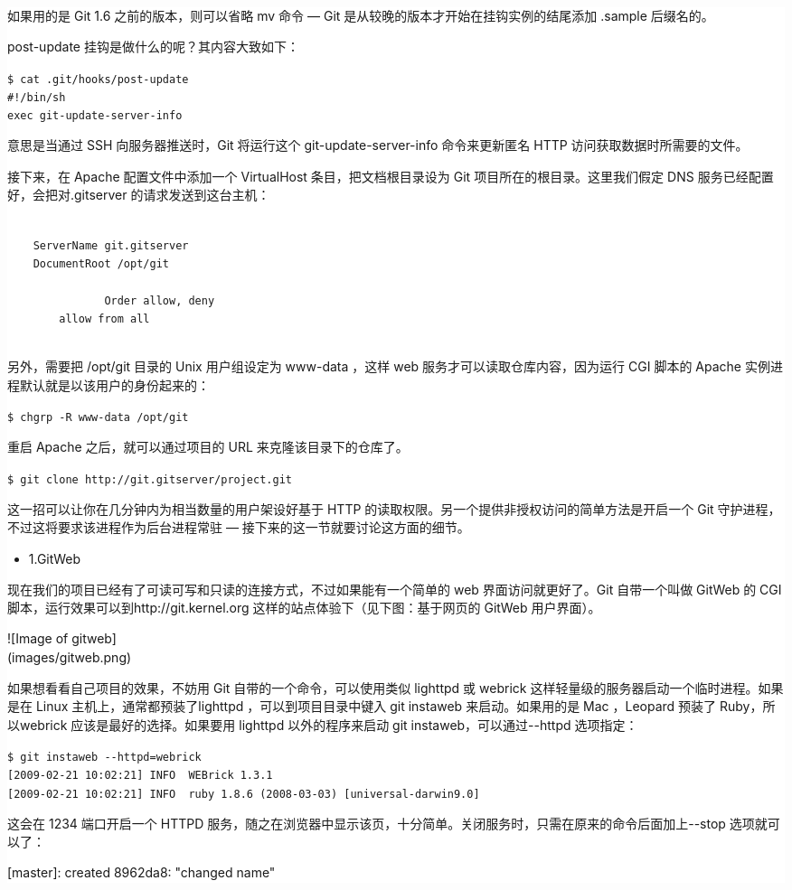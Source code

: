 如果用的是 Git 1.6 之前的版本，则可以省略 mv 命令 — Git 是从较晚的版本才开始在挂钩实例的结尾添加 .sample 后缀名的。

post-update 挂钩是做什么的呢？其内容大致如下：

```
$ cat .git/hooks/post-update 
#!/bin/sh
exec git-update-server-info
```

意思是当通过 SSH 向服务器推送时，Git 将运行这个 git-update-server-info 命令来更新匿名 HTTP 访问获取数据时所需要的文件。

接下来，在 Apache 配置文件中添加一个 VirtualHost 条目，把文档根目录设为 Git 项目所在的根目录。这里我们假定 DNS 服务已经配置好，会把对.gitserver 的请求发送到这台主机：

```   
  
    ServerName git.gitserver
    DocumentRoot /opt/git
    
               Order allow, deny
        allow from all
    
```

另外，需要把 /opt/git 目录的 Unix 用户组设定为 www-data ，这样 web 服务才可以读取仓库内容，因为运行 CGI 脚本的 Apache 实例进程默认就是以该用户的身份起来的：

```
$ chgrp -R www-data /opt/git
```

重启 Apache 之后，就可以通过项目的 URL 来克隆该目录下的仓库了。

```
$ git clone http://git.gitserver/project.git
```

这一招可以让你在几分钟内为相当数量的用户架设好基于 HTTP 的读取权限。另一个提供非授权访问的简单方法是开启一个 Git 守护进程，不过这将要求该进程作为后台进程常驻 — 接下来的这一节就要讨论这方面的细节。

- 1.GitWeb

现在我们的项目已经有了可读可写和只读的连接方式，不过如果能有一个简单的 web 界面访问就更好了。Git 自带一个叫做 GitWeb 的 CGI 脚本，运行效果可以到http://git.kernel.org 这样的站点体验下（见下图：基于网页的 GitWeb 用户界面）。

![Image of gitweb]		
(images/gitweb.png)
 
如果想看看自己项目的效果，不妨用 Git 自带的一个命令，可以使用类似 lighttpd 或 webrick 这样轻量级的服务器启动一个临时进程。如果是在 Linux 主机上，通常都预装了lighttpd ，可以到项目目录中键入 git instaweb 来启动。如果用的是 Mac ，Leopard 预装了 Ruby，所以webrick 应该是最好的选择。如果要用 lighttpd 以外的程序来启动 git instaweb，可以通过--httpd 选项指定：

```
$ git instaweb --httpd=webrick
[2009-02-21 10:02:21] INFO  WEBrick 1.3.1
[2009-02-21 10:02:21] INFO  ruby 1.8.6 (2008-03-03) [universal-darwin9.0]
```

这会在 1234 端口开启一个 HTTPD 服务，随之在浏览器中显示该页，十分简单。关闭服务时，只需在原来的命令后面加上--stop 选项就可以了：


[master]: created 8962da8: "changed name"